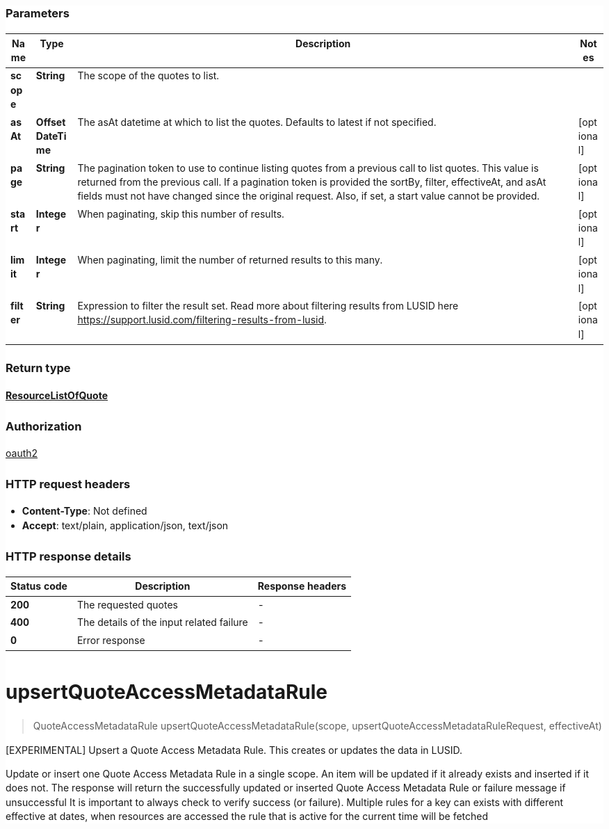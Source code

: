 ### Parameters

Name | Type | Description  | Notes
------------- | ------------- | ------------- | -------------
 **scope** | **String**| The scope of the quotes to list. |
 **asAt** | **OffsetDateTime**| The asAt datetime at which to list the quotes. Defaults to latest if not specified. | [optional]
 **page** | **String**| The pagination token to use to continue listing quotes from a previous call to list quotes.              This value is returned from the previous call. If a pagination token is provided the sortBy, filter, effectiveAt, and asAt fields              must not have changed since the original request. Also, if set, a start value cannot be provided. | [optional]
 **start** | **Integer**| When paginating, skip this number of results. | [optional]
 **limit** | **Integer**| When paginating, limit the number of returned results to this many. | [optional]
 **filter** | **String**| Expression to filter the result set.              Read more about filtering results from LUSID here https://support.lusid.com/filtering-results-from-lusid. | [optional]

### Return type

[**ResourceListOfQuote**](ResourceListOfQuote.md)

### Authorization

[oauth2](../README.md#oauth2)

### HTTP request headers

 - **Content-Type**: Not defined
 - **Accept**: text/plain, application/json, text/json

### HTTP response details
| Status code | Description | Response headers |
|-------------|-------------|------------------|
**200** | The requested quotes |  -  |
**400** | The details of the input related failure |  -  |
**0** | Error response |  -  |

<a name="upsertQuoteAccessMetadataRule"></a>
# **upsertQuoteAccessMetadataRule**
> QuoteAccessMetadataRule upsertQuoteAccessMetadataRule(scope, upsertQuoteAccessMetadataRuleRequest, effectiveAt)

[EXPERIMENTAL] Upsert a Quote Access Metadata Rule. This creates or updates the data in LUSID.

Update or insert one Quote Access Metadata Rule in a single scope. An item will be updated if it already exists  and inserted if it does not.    The response will return the successfully updated or inserted Quote Access Metadata Rule or failure message if unsuccessful    It is important to always check to verify success (or failure).                Multiple rules for a key can exists with different effective at dates, when resources are accessed the rule that is active for the current time will be fetched
